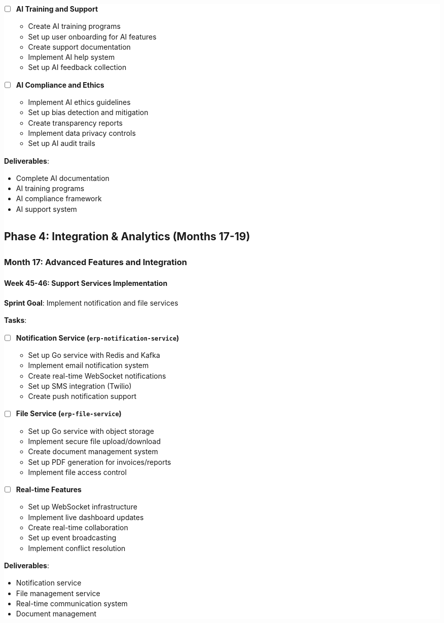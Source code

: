 - [ ] **AI Training and Support**
  - Create AI training programs
  - Set up user onboarding for AI features
  - Create support documentation
  - Implement AI help system
  - Set up AI feedback collection

- [ ] **AI Compliance and Ethics**
  - Implement AI ethics guidelines
  - Set up bias detection and mitigation
  - Create transparency reports
  - Implement data privacy controls
  - Set up AI audit trails

**Deliverables**:
- Complete AI documentation
- AI training programs
- AI compliance framework
- AI support system

## Phase 4: Integration & Analytics (Months 17-19)

### Month 17: Advanced Features and Integration

#### Week 45-46: Support Services Implementation

**Sprint Goal**: Implement notification and file services

**Tasks**:
- [ ] **Notification Service (`erp-notification-service`)**
  - Set up Go service with Redis and Kafka
  - Implement email notification system
  - Create real-time WebSocket notifications
  - Set up SMS integration (Twilio)
  - Create push notification support

- [ ] **File Service (`erp-file-service`)**
  - Set up Go service with object storage
  - Implement secure file upload/download
  - Create document management system
  - Set up PDF generation for invoices/reports
  - Implement file access control

- [ ] **Real-time Features**
  - Set up WebSocket infrastructure
  - Implement live dashboard updates
  - Create real-time collaboration
  - Set up event broadcasting
  - Implement conflict resolution

**Deliverables**:
- Notification service
- File management service
- Real-time communication system
- Document management
